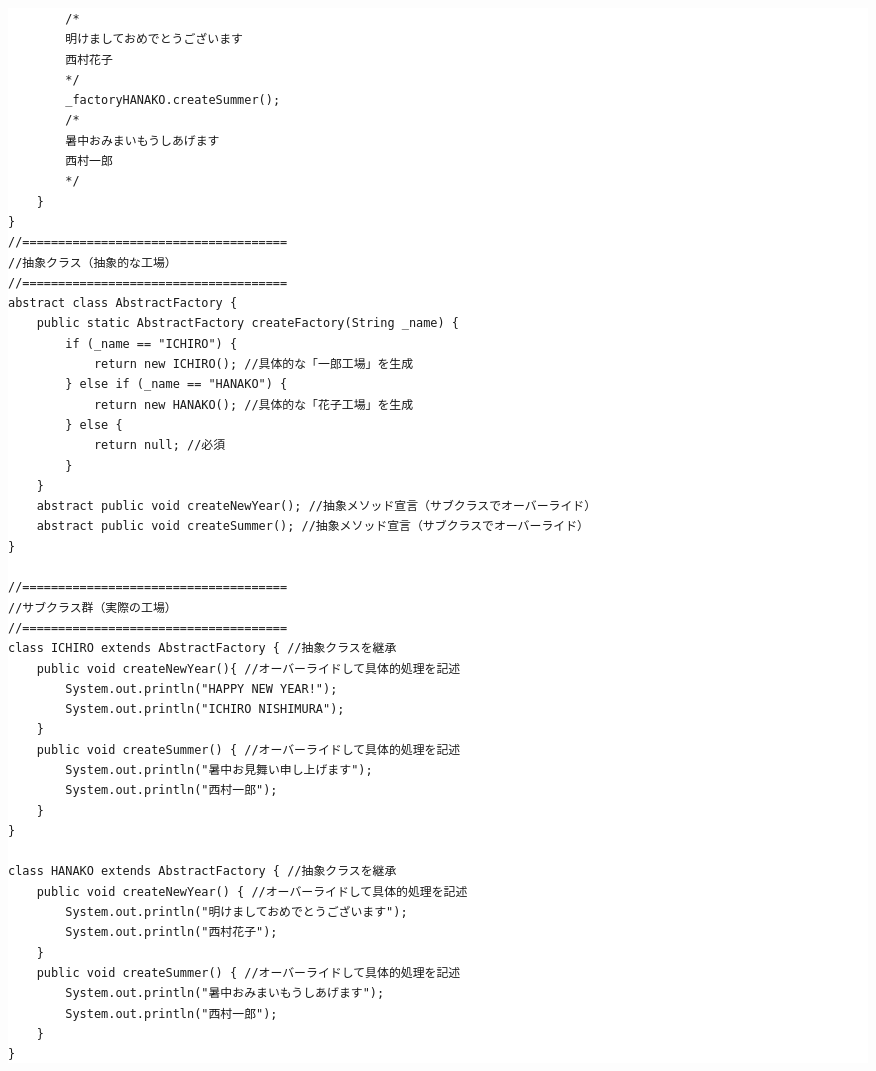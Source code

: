 ```
        /*
        明けましておめでとうございます
        西村花子
        */
        _factoryHANAKO.createSummer();
        /*
        暑中おみまいもうしあげます
        西村一郎
        */
    }
}
//=====================================
//抽象クラス（抽象的な工場）
//=====================================
abstract class AbstractFactory {
    public static AbstractFactory createFactory(String _name) {
        if (_name == "ICHIRO") {
            return new ICHIRO(); //具体的な「一郎工場」を生成
        } else if (_name == "HANAKO") {
            return new HANAKO(); //具体的な「花子工場」を生成
        } else {
            return null; //必須
        }
    }
    abstract public void createNewYear(); //抽象メソッド宣言（サブクラスでオーバーライド）
    abstract public void createSummer(); //抽象メソッド宣言（サブクラスでオーバーライド）
}

//=====================================
//サブクラス群（実際の工場）
//=====================================
class ICHIRO extends AbstractFactory { //抽象クラスを継承
    public void createNewYear(){ //オーバーライドして具体的処理を記述
        System.out.println("HAPPY NEW YEAR!");
        System.out.println("ICHIRO NISHIMURA");
    }
    public void createSummer() { //オーバーライドして具体的処理を記述
        System.out.println("暑中お見舞い申し上げます");
        System.out.println("西村一郎");
    }
}

class HANAKO extends AbstractFactory { //抽象クラスを継承
    public void createNewYear() { //オーバーライドして具体的処理を記述
        System.out.println("明けましておめでとうございます");
        System.out.println("西村花子");
    }
    public void createSummer() { //オーバーライドして具体的処理を記述
        System.out.println("暑中おみまいもうしあげます");
        System.out.println("西村一郎");
    }
}
```
